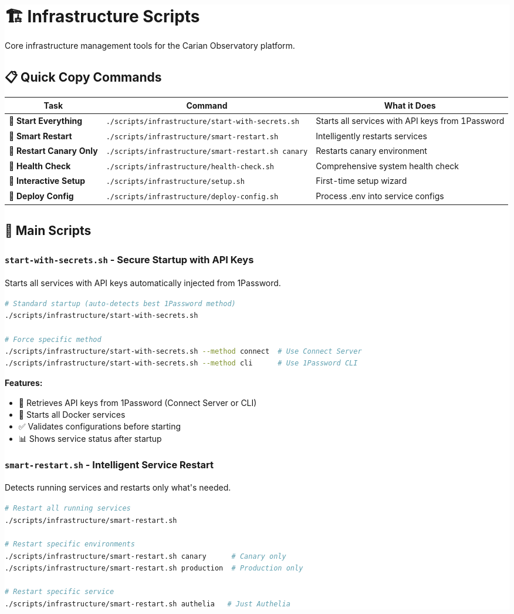 # 🏗️ Infrastructure Scripts

Core infrastructure management tools for the Carian Observatory platform.

## 📋 Quick Copy Commands

| Task | Command | What it Does |
|------|---------|--------------|
| **🚀 Start Everything** | `./scripts/infrastructure/start-with-secrets.sh` | Starts all services with API keys from 1Password |
| **🔄 Smart Restart** | `./scripts/infrastructure/smart-restart.sh` | Intelligently restarts services |
| **🎯 Restart Canary Only** | `./scripts/infrastructure/smart-restart.sh canary` | Restarts canary environment |
| **💚 Health Check** | `./scripts/infrastructure/health-check.sh` | Comprehensive system health check |
| **🔧 Interactive Setup** | `./scripts/infrastructure/setup.sh` | First-time setup wizard |
| **📝 Deploy Config** | `./scripts/infrastructure/deploy-config.sh` | Process .env into service configs |

## 🎯 Main Scripts

### `start-with-secrets.sh` - Secure Startup with API Keys
Starts all services with API keys automatically injected from 1Password.

```bash
# Standard startup (auto-detects best 1Password method)
./scripts/infrastructure/start-with-secrets.sh

# Force specific method
./scripts/infrastructure/start-with-secrets.sh --method connect  # Use Connect Server
./scripts/infrastructure/start-with-secrets.sh --method cli      # Use 1Password CLI
```

**Features:**
- 🔐 Retrieves API keys from 1Password (Connect Server or CLI)
- 🚀 Starts all Docker services
- ✅ Validates configurations before starting
- 📊 Shows service status after startup

### `smart-restart.sh` - Intelligent Service Restart
Detects running services and restarts only what's needed.

```bash
# Restart all running services
./scripts/infrastructure/smart-restart.sh

# Restart specific environments
./scripts/infrastructure/smart-restart.sh canary      # Canary only
./scripts/infrastructure/smart-restart.sh production  # Production only

# Restart specific service
./scripts/infrastructure/smart-restart.sh authelia   # Just Authelia
```
